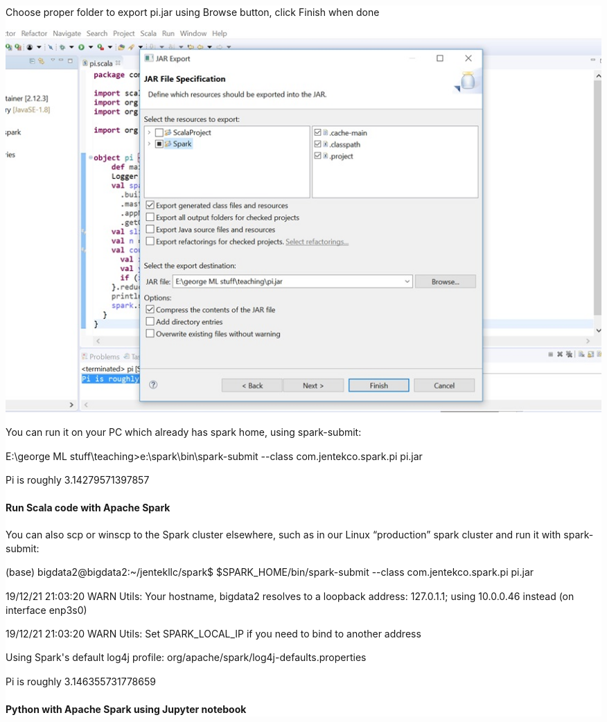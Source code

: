 Choose proper folder to export pi.jar using Browse button, click Finish when done

![](../.gitbook/assets/scala-16.jpg)

You can run it on your PC which already has spark home, using spark-submit:

E:\george ML stuff\teaching&gt;e:\spark\bin\spark-submit --class com.jentekco.spark.pi pi.jar

Pi is roughly 3.14279571397857

#### Run Scala code with Apache Spark

You can also scp or winscp to the Spark cluster elsewhere, such as in our Linux “production” spark cluster and run it with spark-submit:

\(base\) bigdata2@bigdata2:~/jentekllc/spark$ $SPARK\_HOME/bin/spark-submit --class com.jentekco.spark.pi pi.jar

19/12/21 21:03:20 WARN Utils: Your hostname, bigdata2 resolves to a loopback address: 127.0.1.1; using 10.0.0.46 instead \(on interface enp3s0\)

19/12/21 21:03:20 WARN Utils: Set SPARK\_LOCAL\_IP if you need to bind to another address

Using Spark's default log4j profile: org/apache/spark/log4j-defaults.properties

Pi is roughly 3.146355731778659

#### Python with Apache Spark using Jupyter notebook
